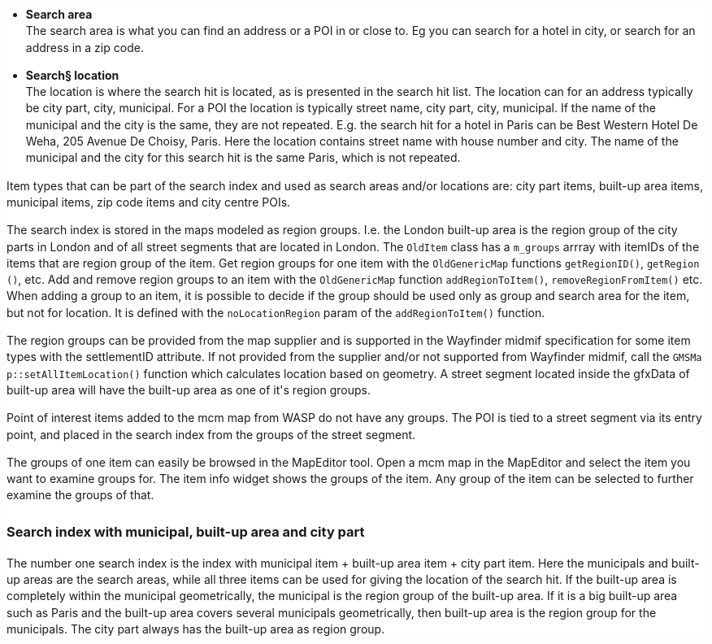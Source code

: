 * **Search area**  
  The search area is what you can find an address or a POI in or
  close to. Eg you can search for a hotel in city, or search for an address
  in a zip code.

* **Search§ location**  
  The location is where the search hit is located, as is presented in the
  search hit list. The location can  for an address typically be city part,
  city, municipal. For a POI the location is typically street name, city part,
  city, municipal. If the name of the municipal and the city is the same, they
  are not repeated. E.g. the search hit for a hotel in Paris can be Best
  Western Hotel De Weha, 205 Avenue De Choisy, Paris. Here the location
  contains street name with house number and city. The name of the municipal
  and the city for this search hit is the same Paris, which is not repeated.

Item types that can be part of the search index and used as search areas and/or
locations are: city part items, built-up area items, municipal items, zip code
items and city centre POIs.

The search index is stored in the maps modeled as region groups. I.e. the
London built-up area is the region group of the city parts in London and of all
street segments that are located in London. The `OldItem` class has a `m_groups`
arrray with itemIDs of the items that are region group of the item. Get region
groups for one item with the `OldGenericMap` functions `getRegionID()`,
`getRegion()`, etc. Add and remove region groups to an item with the
`OldGenericMap` function `addRegionToItem()`, `removeRegionFromItem()` etc. When
adding a group to an item, it is possible to decide if the group should be used
only as group and search area for the item, but not for location. It is defined
with the `noLocationRegion` param of the `addRegionToItem()` function.

The region groups can be provided from the map supplier and is supported in the
Wayfinder midmif specification for some item types with the settlementID
attribute. If not provided from the supplier and/or not supported from
Wayfinder midmif, call the `GMSMap::setAllItemLocation()` function which calculates
location based on geometry. A street segment located inside the gfxData of
built-up area will have the built-up area as one of it's region groups.

Point of interest items added to the mcm map from WASP do not have any groups.
The POI is tied to a street segment via its entry point, and placed in the
search index from the groups of the street segment.

The groups of one item can easily be browsed in the MapEditor tool. Open a mcm
map in the MapEditor and select the item you want to examine groups for. The
item info widget shows the groups of the item. Any group of the item can be
selected to further examine the groups of that.

###  Search index with municipal, built-up area and city part

The number one search index is the index with municipal item + built-up area
item + city part item. Here the municipals and built-up areas are the search
areas, while all three items can be used for giving the location of the search
hit. If the built-up area is completely within the municipal geometrically, the
municipal is the region group of the built-up area. If it is a big built-up
area such as Paris and the built-up area covers several municipals
geometrically, then built-up area is the region group for the municipals. The
city part always has the built-up area as region group.
